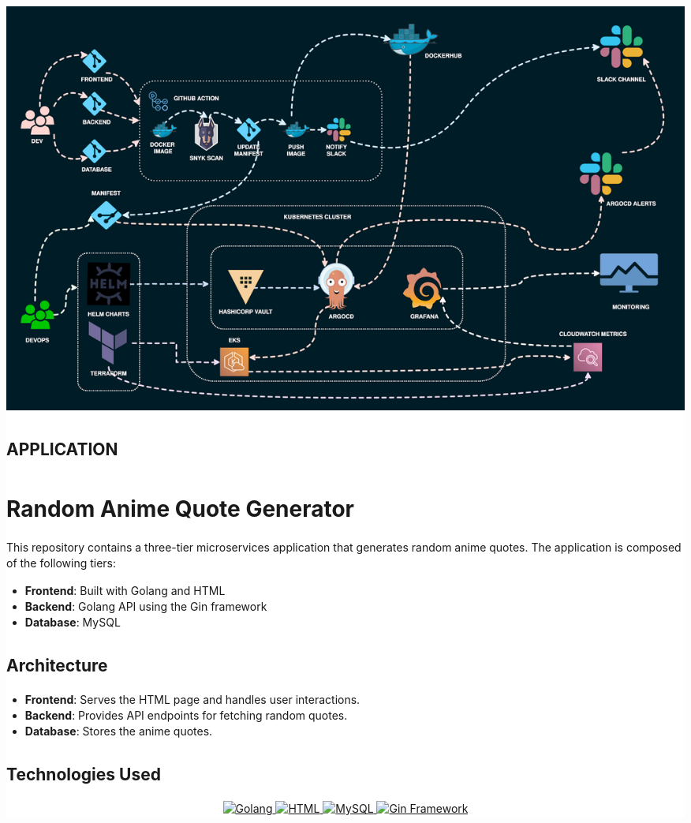 <img src="./screenshots/devsecops.drawio.svg">

## APPLICATION 

# Random Anime Quote Generator

This repository contains a three-tier microservices application that generates random anime quotes. The application is composed of the following tiers:
- **Frontend**: Built with Golang and HTML
- **Backend**: Golang API using the Gin framework
- **Database**: MySQL

## Architecture

- **Frontend**: Serves the HTML page and handles user interactions.
- **Backend**: Provides API endpoints for fetching random quotes.
- **Database**: Stores the anime quotes.

## Technologies Used

<div style="text-align: center;">
  <a href="https://golang.org" target="_blank">
    <img src="https://upload.wikimedia.org/wikipedia/commons/thumb/0/05/Go_Logo_Blue.svg/512px-Go_Logo_Blue.svg.png" alt="Golang" width="50" height="50">
  </a>
  <a href="https://developer.mozilla.org/en-US/docs/Web/HTML" target="_blank">
    <img src="https://upload.wikimedia.org/wikipedia/commons/6/61/HTML5_logo_and_wordmark.svg" alt="HTML" width="50" height="50">
  </a>
  <a href="https://www.mysql.com" target="_blank">
    <img src="https://www.mysql.com/common/logos/logo-mysql-170x115.png" alt="MySQL" width="50" height="50">
  </a>
  <a href="https://gin-gonic.com" target="_blank">
    <img src="https://raw.githubusercontent.com/gin-gonic/logo/master/color.png" alt="Gin Framework" width="50" height="50">
  </a>